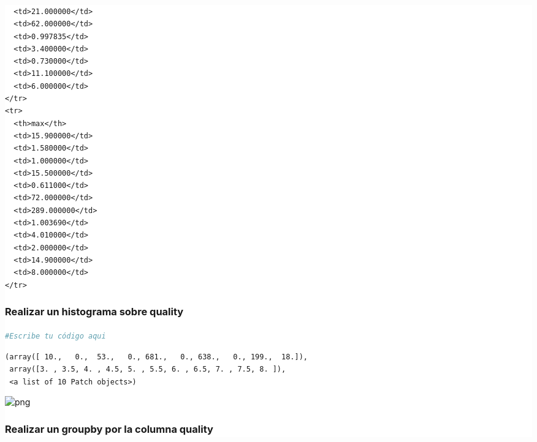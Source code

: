       <td>21.000000</td>
      <td>62.000000</td>
      <td>0.997835</td>
      <td>3.400000</td>
      <td>0.730000</td>
      <td>11.100000</td>
      <td>6.000000</td>
    </tr>
    <tr>
      <th>max</th>
      <td>15.900000</td>
      <td>1.580000</td>
      <td>1.000000</td>
      <td>15.500000</td>
      <td>0.611000</td>
      <td>72.000000</td>
      <td>289.000000</td>
      <td>1.003690</td>
      <td>4.010000</td>
      <td>2.000000</td>
      <td>14.900000</td>
      <td>8.000000</td>
    </tr>
  </tbody>
</table>
</div>



### Realizar un histograma sobre quality


```python
#Escribe tu código aqui

```


```python

```




    (array([ 10.,   0.,  53.,   0., 681.,   0., 638.,   0., 199.,  18.]),
     array([3. , 3.5, 4. , 4.5, 5. , 5.5, 6. , 6.5, 7. , 7.5, 8. ]),
     <a list of 10 Patch objects>)




![png](../../imagenes/02-Clustering%20Jer%C3%A1rquico_14_1.png)


### Realizar un groupby por la columna quality

